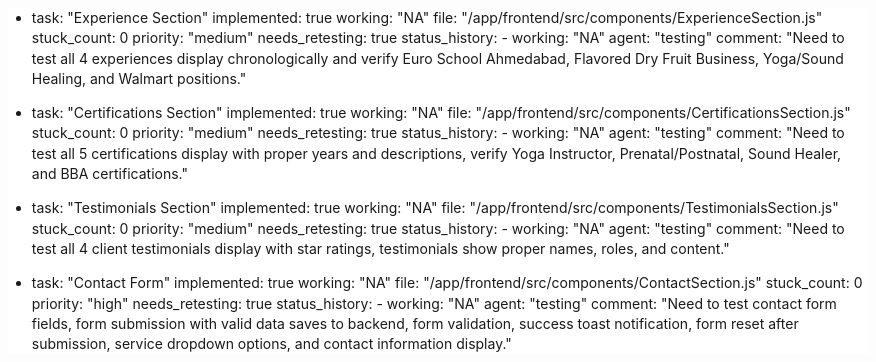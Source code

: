   - task: "Experience Section"
    implemented: true
    working: "NA"
    file: "/app/frontend/src/components/ExperienceSection.js"
    stuck_count: 0
    priority: "medium"
    needs_retesting: true
    status_history:
        - working: "NA"
          agent: "testing"
          comment: "Need to test all 4 experiences display chronologically and verify Euro School Ahmedabad, Flavored Dry Fruit Business, Yoga/Sound Healing, and Walmart positions."

  - task: "Certifications Section"
    implemented: true
    working: "NA"
    file: "/app/frontend/src/components/CertificationsSection.js"
    stuck_count: 0
    priority: "medium"
    needs_retesting: true
    status_history:
        - working: "NA"
          agent: "testing"
          comment: "Need to test all 5 certifications display with proper years and descriptions, verify Yoga Instructor, Prenatal/Postnatal, Sound Healer, and BBA certifications."

  - task: "Testimonials Section"
    implemented: true
    working: "NA"
    file: "/app/frontend/src/components/TestimonialsSection.js"
    stuck_count: 0
    priority: "medium"
    needs_retesting: true
    status_history:
        - working: "NA"
          agent: "testing"
          comment: "Need to test all 4 client testimonials display with star ratings, testimonials show proper names, roles, and content."

  - task: "Contact Form"
    implemented: true
    working: "NA"
    file: "/app/frontend/src/components/ContactSection.js"
    stuck_count: 0
    priority: "high"
    needs_retesting: true
    status_history:
        - working: "NA"
          agent: "testing"
          comment: "Need to test contact form fields, form submission with valid data saves to backend, form validation, success toast notification, form reset after submission, service dropdown options, and contact information display."
